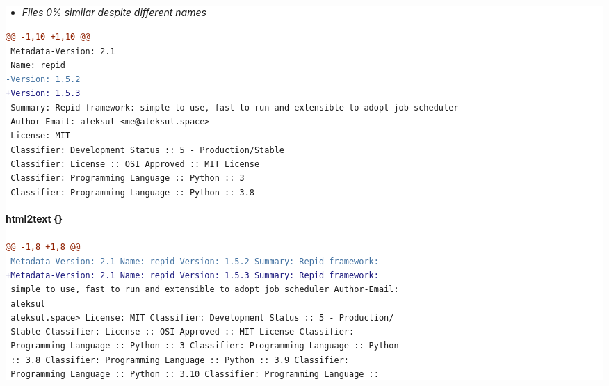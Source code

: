  * *Files 0% similar despite different names*

```diff
@@ -1,10 +1,10 @@
 Metadata-Version: 2.1
 Name: repid
-Version: 1.5.2
+Version: 1.5.3
 Summary: Repid framework: simple to use, fast to run and extensible to adopt job scheduler
 Author-Email: aleksul <me@aleksul.space>
 License: MIT
 Classifier: Development Status :: 5 - Production/Stable
 Classifier: License :: OSI Approved :: MIT License
 Classifier: Programming Language :: Python :: 3
 Classifier: Programming Language :: Python :: 3.8
```

#### html2text {}

```diff
@@ -1,8 +1,8 @@
-Metadata-Version: 2.1 Name: repid Version: 1.5.2 Summary: Repid framework:
+Metadata-Version: 2.1 Name: repid Version: 1.5.3 Summary: Repid framework:
 simple to use, fast to run and extensible to adopt job scheduler Author-Email:
 aleksul
 aleksul.space> License: MIT Classifier: Development Status :: 5 - Production/
 Stable Classifier: License :: OSI Approved :: MIT License Classifier:
 Programming Language :: Python :: 3 Classifier: Programming Language :: Python
 :: 3.8 Classifier: Programming Language :: Python :: 3.9 Classifier:
 Programming Language :: Python :: 3.10 Classifier: Programming Language ::
```

